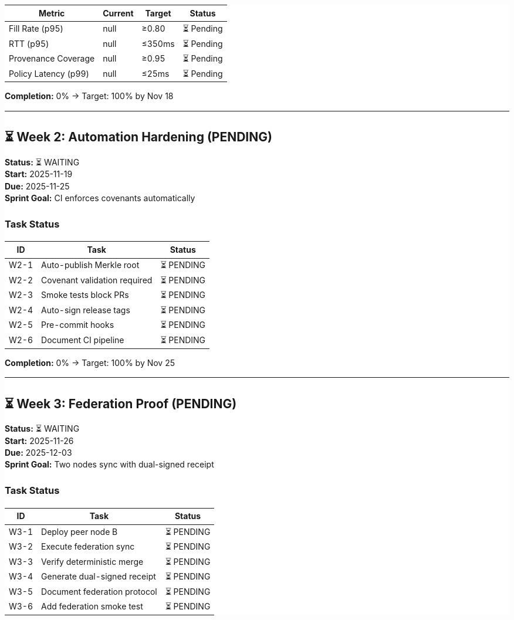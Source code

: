 | Metric | Current | Target | Status |
|--------|---------|--------|--------|
| Fill Rate (p95) | null | ≥0.80 | ⏳ Pending |
| RTT (p95) | null | ≤350ms | ⏳ Pending |
| Provenance Coverage | null | ≥0.95 | ⏳ Pending |
| Policy Latency (p99) | null | ≤25ms | ⏳ Pending |

**Completion:** 0% → Target: 100% by Nov 18

---

## ⏳ Week 2: Automation Hardening (PENDING)

**Status:** ⏳ WAITING  
**Start:** 2025-11-19  
**Due:** 2025-11-25  
**Sprint Goal:** CI enforces covenants automatically

### Task Status

| ID | Task | Status |
|----|------|--------|
| W2-1 | Auto-publish Merkle root | ⏳ PENDING |
| W2-2 | Covenant validation required | ⏳ PENDING |
| W2-3 | Smoke tests block PRs | ⏳ PENDING |
| W2-4 | Auto-sign release tags | ⏳ PENDING |
| W2-5 | Pre-commit hooks | ⏳ PENDING |
| W2-6 | Document CI pipeline | ⏳ PENDING |

**Completion:** 0% → Target: 100% by Nov 25

---

## ⏳ Week 3: Federation Proof (PENDING)

**Status:** ⏳ WAITING  
**Start:** 2025-11-26  
**Due:** 2025-12-03  
**Sprint Goal:** Two nodes sync with dual-signed receipt

### Task Status

| ID | Task | Status |
|----|------|--------|
| W3-1 | Deploy peer node B | ⏳ PENDING |
| W3-2 | Execute federation sync | ⏳ PENDING |
| W3-3 | Verify deterministic merge | ⏳ PENDING |
| W3-4 | Generate dual-signed receipt | ⏳ PENDING |
| W3-5 | Document federation protocol | ⏳ PENDING |
| W3-6 | Add federation smoke test | ⏳ PENDING |
